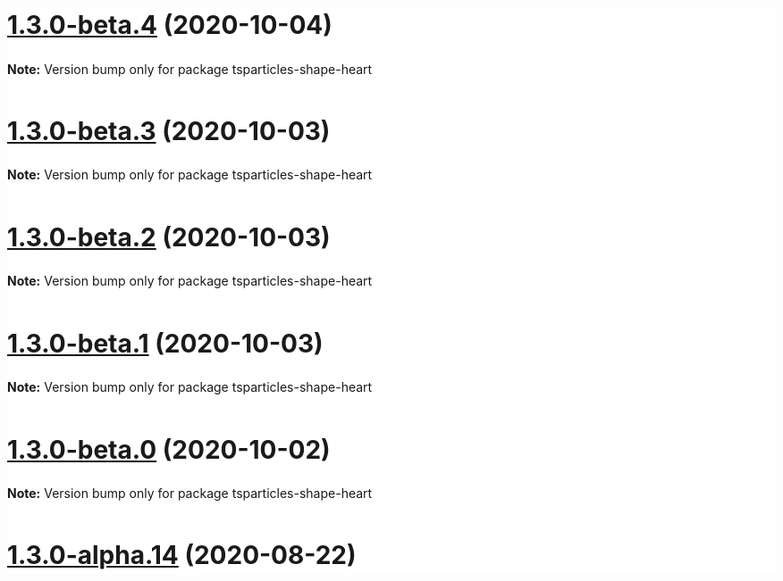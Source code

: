 



# [1.3.0-beta.4](https://github.com/matteobruni/tsparticles/compare/tsparticles-shape-heart@1.3.0-beta.3...tsparticles-shape-heart@1.3.0-beta.4) (2020-10-04)

**Note:** Version bump only for package tsparticles-shape-heart





# [1.3.0-beta.3](https://github.com/matteobruni/tsparticles/compare/tsparticles-shape-heart@1.3.0-beta.2...tsparticles-shape-heart@1.3.0-beta.3) (2020-10-03)

**Note:** Version bump only for package tsparticles-shape-heart





# [1.3.0-beta.2](https://github.com/matteobruni/tsparticles/compare/tsparticles-shape-heart@1.3.0-beta.1...tsparticles-shape-heart@1.3.0-beta.2) (2020-10-03)

**Note:** Version bump only for package tsparticles-shape-heart





# [1.3.0-beta.1](https://github.com/matteobruni/tsparticles/compare/tsparticles-shape-heart@1.3.0-beta.0...tsparticles-shape-heart@1.3.0-beta.1) (2020-10-03)

**Note:** Version bump only for package tsparticles-shape-heart





# [1.3.0-beta.0](https://github.com/matteobruni/tsparticles/compare/tsparticles-shape-heart@1.2.12...tsparticles-shape-heart@1.3.0-beta.0) (2020-10-02)

**Note:** Version bump only for package tsparticles-shape-heart





# [1.3.0-alpha.14](https://github.com/matteobruni/tsparticles/compare/tsparticles-shape-heart@1.2.9...tsparticles-shape-heart@1.3.0-alpha.14) (2020-08-22)
